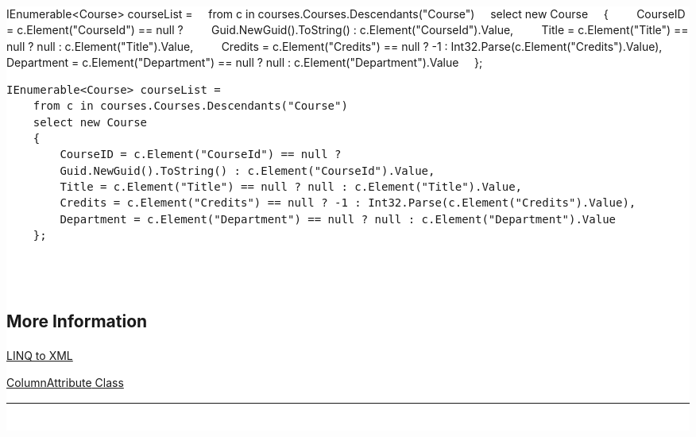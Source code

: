 IEnumerable&lt;Course&gt; courseList = 
&nbsp;&nbsp;&nbsp;&nbsp;from c in courses.Courses.Descendants(&quot;Course&quot;)
&nbsp;&nbsp;&nbsp; select new Course
&nbsp;&nbsp;&nbsp; {
&nbsp;&nbsp;&nbsp;&nbsp;&nbsp;&nbsp;&nbsp; CourseID = c.Element(&quot;CourseId&quot;) == null ? 
&nbsp;&nbsp;&nbsp;&nbsp;&nbsp;&nbsp;&nbsp;&nbsp;Guid.NewGuid().ToString() : c.Element(&quot;CourseId&quot;).Value,
&nbsp;&nbsp;&nbsp; &nbsp;&nbsp;&nbsp;&nbsp;Title = c.Element(&quot;Title&quot;) == null ? null : c.Element(&quot;Title&quot;).Value,
&nbsp;&nbsp;&nbsp;&nbsp;&nbsp;&nbsp;&nbsp; Credits = c.Element(&quot;Credits&quot;) == null ? -1 : Int32.Parse(c.Element(&quot;Credits&quot;).Value),
&nbsp;&nbsp;&nbsp;&nbsp;&nbsp;&nbsp;&nbsp; Department = c.Element(&quot;Department&quot;) == null ? null : c.Element(&quot;Department&quot;).Value
&nbsp;&nbsp;&nbsp; };

</pre>
<pre id="codePreview" class="csharp">
IEnumerable&lt;Course&gt; courseList = 
&nbsp;&nbsp;&nbsp;&nbsp;from c in courses.Courses.Descendants(&quot;Course&quot;)
&nbsp;&nbsp;&nbsp; select new Course
&nbsp;&nbsp;&nbsp; {
&nbsp;&nbsp;&nbsp;&nbsp;&nbsp;&nbsp;&nbsp; CourseID = c.Element(&quot;CourseId&quot;) == null ? 
&nbsp;&nbsp;&nbsp;&nbsp;&nbsp;&nbsp;&nbsp;&nbsp;Guid.NewGuid().ToString() : c.Element(&quot;CourseId&quot;).Value,
&nbsp;&nbsp;&nbsp; &nbsp;&nbsp;&nbsp;&nbsp;Title = c.Element(&quot;Title&quot;) == null ? null : c.Element(&quot;Title&quot;).Value,
&nbsp;&nbsp;&nbsp;&nbsp;&nbsp;&nbsp;&nbsp; Credits = c.Element(&quot;Credits&quot;) == null ? -1 : Int32.Parse(c.Element(&quot;Credits&quot;).Value),
&nbsp;&nbsp;&nbsp;&nbsp;&nbsp;&nbsp;&nbsp; Department = c.Element(&quot;Department&quot;) == null ? null : c.Element(&quot;Department&quot;).Value
&nbsp;&nbsp;&nbsp; };

</pre>
</div>
</div>
<div class="endscriptcode">&nbsp;</div>
<h2>More Information</h2>
<p class="MsoNormal"><span class="MsoHyperlink"><a href="http://msdn.microsoft.com/en-us/library/bb387098.aspx">LINQ to XML</a>
</span></p>
<p class="MsoNormal"><span class="MsoHyperlink"><a href="http://msdn.microsoft.com/en-us/library/system.componentmodel.dataannotations.columnattribute%28v=VS.103%29.aspx"><span class="SpellE">ColumnAttribute</span> Class</a>
</span></p>
<hr>
<div><a href="http://go.microsoft.com/?linkid=9759640" style="margin-top:3px"><img alt="" src="-onecodelogo">
</a></div>
